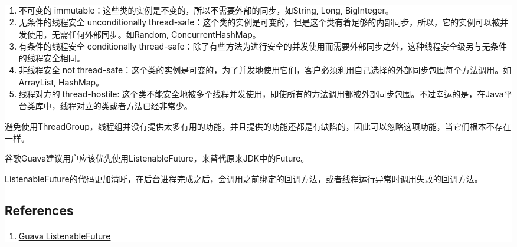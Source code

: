 1. 不可变的 immutable：这些类的实例是不变的，所以不需要外部的同步，如String, Long, BigInteger。
2. 无条件的线程安全 unconditionally thread-safe：这个类的实例是可变的，但是这个类有着足够的内部同步，所以，它的实例可以被并发使用，无需任何外部同步。如Random, ConcurrentHashMap。
3. 有条件的线程安全 conditionally thread-safe：除了有些方法为进行安全的并发使用而需要外部同步之外，这种线程安全级另与无条件的线程安全相同。
4. 非线程安全 not thread-safe：这个类的实例是可变的，为了并发地使用它们，客户必须利用自己选择的外部同步包围每个方法调用。如ArrayList, HashMap。
5. 线程对方的 thread-hostile: 这个类不能安全地被多个线程并发使用，即使所有的方法调用都被外部同步包围。不过幸运的是，在Java平台类库中，线程对立的类或者方法已经非常少。

避免使用ThreadGroup，线程组并没有提供太多有用的功能，并且提供的功能还都是有缺陷的，因此可以忽略这项功能，当它们根本不存在一样。

谷歌Guava建议用户应该优先使用ListenableFuture，来替代原来JDK中的Future。

ListenableFuture的代码更加清晰，在后台进程完成之后，会调用之前绑定的回调方法，或者线程运行异常时调用失败的回调方法。

References
-----

1. [Guava ListenableFuture](http://code.google.com/p/guava-libraries/wiki/ListenableFutureExplained)
